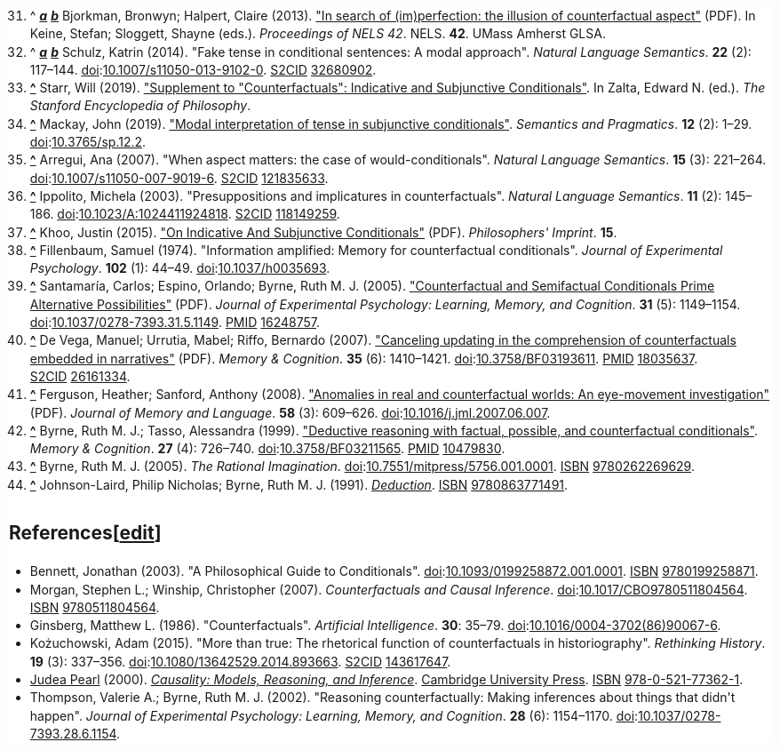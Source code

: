 31.  ^ [*__a__*][312] [*__b__*][313] Bjorkman, Bronwyn; Halpert, Claire (2013). ["In search of (im)perfection: the illusion of counterfactual aspect"][314] (PDF). In Keine, Stefan; Sloggett, Shayne (eds.). *Proceedings of NELS 42*. NELS. __42__. UMass Amherst GLSA.
32.  ^ [*__a__*][315] [*__b__*][316] Schulz, Katrin (2014). "Fake tense in conditional sentences: A modal approach". *Natural Language Semantics*. __22__ (2): 117–144. [doi][317]:[10.1007/s11050-013-9102-0][318]. [S2CID][319] [32680902][320].
33.  __[^][321]__ Starr, Will (2019). ["Supplement to "Counterfactuals": Indicative and Subjunctive Conditionals"][322]. In Zalta, Edward N. (ed.). *The Stanford Encyclopedia of Philosophy*.
34.  __[^][323]__ Mackay, John (2019). ["Modal interpretation of tense in subjunctive conditionals"][324]. *Semantics and Pragmatics*. __12__ (2): 1–29. [doi][325]:[10.3765/sp.12.2][326].
35.  __[^][327]__ Arregui, Ana (2007). "When aspect matters: the case of would-conditionals". *Natural Language Semantics*. __15__ (3): 221–264. [doi][328]:[10.1007/s11050-007-9019-6][329]. [S2CID][330] [121835633][331].
36.  __[^][332]__ Ippolito, Michela (2003). "Presuppositions and implicatures in counterfactuals". *Natural Language Semantics*. __11__ (2): 145–186. [doi][333]:[10.1023/A:1024411924818][334]. [S2CID][335] [118149259][336].
37.  __[^][337]__ Khoo, Justin (2015). ["On Indicative And Subjunctive Conditionals"][338] (PDF). *Philosophers' Imprint*. __15__.
38.  __[^][339]__ Fillenbaum, Samuel (1974). "Information amplified: Memory for counterfactual conditionals". *Journal of Experimental Psychology*. __102__ (1): 44–49. [doi][340]:[10.1037/h0035693][341].
39.  __[^][342]__ Santamaría, Carlos; Espino, Orlando; Byrne, Ruth M. J. (2005). ["Counterfactual and Semifactual Conditionals Prime Alternative Possibilities"][343] (PDF). *Journal of Experimental Psychology: Learning, Memory, and Cognition*. __31__ (5): 1149–1154. [doi][344]:[10.1037/0278-7393.31.5.1149][345]. [PMID][346] [16248757][347].
40.  __[^][348]__ De Vega, Manuel; Urrutia, Mabel; Riffo, Bernardo (2007). ["Canceling updating in the comprehension of counterfactuals embedded in narratives"][349] (PDF). *Memory & Cognition*. __35__ (6): 1410–1421. [doi][350]:[10.3758/BF03193611][351]. [PMID][352] [18035637][353]. [S2CID][354] [26161334][355].
41.  __[^][356]__ Ferguson, Heather; Sanford, Anthony (2008). ["Anomalies in real and counterfactual worlds: An eye-movement investigation"][357] (PDF). *Journal of Memory and Language*. __58__ (3): 609–626. [doi][358]:[10.1016/j.jml.2007.06.007][359].
42.  __[^][360]__ Byrne, Ruth M. J.; Tasso, Alessandra (1999). ["Deductive reasoning with factual, possible, and counterfactual conditionals"][361]. *Memory & Cognition*. __27__ (4): 726–740. [doi][362]:[10.3758/BF03211565][363]. [PMID][364] [10479830][365].
43.  __[^][366]__ Byrne, Ruth M. J. (2005). *The Rational Imagination*. [doi][367]:[10.7551/mitpress/5756.001.0001][368]. [ISBN][369] [9780262269629][370].
44.  __[^][371]__ Johnson-Laird, Philip Nicholas; Byrne, Ruth M. J. (1991). [*Deduction*][372]. [ISBN][373] [9780863771491][374].

## References\[[edit][375]\]

-   Bennett, Jonathan (2003). "A Philosophical Guide to Conditionals". [doi][376]:[10.1093/0199258872.001.0001][377]. [ISBN][378] [9780199258871][379].
-   Morgan, Stephen L.; Winship, Christopher (2007). *Counterfactuals and Causal Inference*. [doi][380]:[10.1017/CBO9780511804564][381]. [ISBN][382] [9780511804564][383].
-   Ginsberg, Matthew L. (1986). "Counterfactuals". *Artificial Intelligence*. __30__: 35–79. [doi][384]:[10.1016/0004-3702(86)90067-6][385].
-   Kożuchowski, Adam (2015). "More than true: The rhetorical function of counterfactuals in historiography". *Rethinking History*. __19__ (3): 337–356. [doi][386]:[10.1080/13642529.2014.893663][387]. [S2CID][388] [143617647][389].
-   [Judea Pearl][390] (2000). [*Causality: Models, Reasoning, and Inference*][391]. [Cambridge University Press][392]. [ISBN][393] [978-0-521-77362-1][394].
-   Thompson, Valerie A.; Byrne, Ruth M. J. (2002). "Reasoning counterfactually: Making inferences about things that didn't happen". *Journal of Experimental Psychology: Learning, Memory, and Cognition*. __28__ (6): 1154–1170. [doi][395]:[10.1037/0278-7393.28.6.1154][396].


[1]: https://en.wikipedia.org/wiki/Conditional_sentence "Conditional sentence"
[2]: https://en.wikipedia.org/wiki/Indicative_conditionals "Indicative conditionals"
[3]: https://en.wikipedia.org/wiki/Counterfactual_conditional#Fake_tense "Counterfactual conditional"
[4]: https://en.wikipedia.org/wiki/Morphology_(linguistics) "Morphology (linguistics)"
[5]: https://en.wikipedia.org/wiki/Counterfactual_conditional#Fake_aspect "Counterfactual conditional"
[6]: https://en.wikipedia.org/wiki/Counterfactual_conditional#mood "Counterfactual conditional"
[7]: https://en.wikipedia.org/wiki/Philosophical_logic "Philosophical logic"
[8]: https://en.wikipedia.org/wiki/Formal_semantics_(natural_language) "Formal semantics (natural language)"
[9]: https://en.wikipedia.org/wiki/Philosophy_of_language "Philosophy of language"
[10]: https://en.wikipedia.org/wiki/Material_conditional "Material conditional"
[11]: https://en.wikipedia.org/wiki/Possible_world "Possible world"
[12]: https://en.wikipedia.org/wiki/Causal_model "Causal model"
[13]: https://en.wikipedia.org/wiki/Dynamic_semantics "Dynamic semantics"
[14]: https://en.wikipedia.org/w/index.php?title=Counterfactual_conditional&action=edit&section=1 "Edit section: Overview"
[15]: https://en.wikipedia.org/w/index.php?title=Counterfactual_conditional&action=edit&section=2 "Edit section: Examples"
[16]: https://en.wikipedia.org/wiki/Indicative_conditional "Indicative conditional"
[17]: https://en.wikipedia.org/wiki/Minimal_pair "Minimal pair"
[18]: https://en.wikipedia.org/wiki/Counterfactual_conditional#cite_note-1
[19]: https://en.wikipedia.org/wiki/Counterfactual_conditional#cite_note-2
[20]: https://en.wikipedia.org/wiki/Counterfactual_conditional#cite_note-Linguistic_Society_of_America-3
[21]: https://en.wikipedia.org/wiki/Counterfactual_conditional#cite_note-4
[22]: https://en.wikipedia.org/wiki/Fake_tense "Fake tense"
[23]: https://en.wikipedia.org/wiki/Modal_verb "Modal verb"
[24]: https://en.wikipedia.org/wiki/Pluperfect "Pluperfect"
[25]: https://en.wikipedia.org/wiki/Counterfactual_conditional#cite_note-5
[26]: https://en.wikipedia.org/wiki/Irrealis "Irrealis"
[27]: https://en.wikipedia.org/wiki/Counterfactual_conditional#cite_note-6
[28]: https://en.wikipedia.org/wiki/Counterfactual_conditional#cite_note-7
[29]: https://en.wikipedia.org/w/index.php?title=Counterfactual_conditional&action=edit&section=3 "Edit section: Terminology"
[30]: https://en.wikipedia.org/wiki/Counterfactual_conditional#cite_note-vonfintel98-8
[31]: https://en.wikipedia.org/wiki/Counterfactual_conditional#cite_note-Conditionals-9
[32]: https://en.wikipedia.org/wiki/Counterfactual_conditional#cite_note-10
[33]: https://en.wikipedia.org/wiki/Counterfactual_conditional#cite_note-11
[34]: https://en.wikipedia.org/wiki/Subjunctive "Subjunctive"
[35]: https://en.wikipedia.org/wiki/Danish_grammar "Danish grammar"
[36]: https://en.wikipedia.org/wiki/Dutch_grammar "Dutch grammar"
[37]: https://en.wikipedia.org/wiki/French_grammar "French grammar"
[38]: https://en.wikipedia.org/wiki/Swahili_grammar "Swahili grammar"
[39]: https://en.wikipedia.org/wiki/Indo-Aryan_languages "Indo-Aryan languages"
[40]: https://en.wikipedia.org/wiki/Counterfactual_conditional#cite_note-12
[41]: https://en.wikipedia.org/wiki/Counterfactual_conditional#cite_note-13
[42]: https://en.wikipedia.org/wiki/Counterfactual_conditional#cite_note-Conditionals-9
[43]: https://en.wikipedia.org/wiki/Counterfactual_conditional#cite_note-lewis73-14
[44]: https://en.wikipedia.org/wiki/Counterfactual_conditional#cite_note-vonfintel98-8
[45]: https://en.wikipedia.org/wiki/Counterfactual_conditional#cite_note-lewis73-14
[46]: https://en.wikipedia.org/wiki/Counterfactual_conditional#cite_note-15
[47]: https://en.wikipedia.org/wiki/Counterfactual_conditional#cite_note-16
[48]: https://en.wikipedia.org/wiki/Counterfactual_conditional#cite_note-17
[49]: https://en.wikipedia.org/wiki/Counterfactual_conditional#cite_note-Linguistic_Society_of_America-3
[50]: https://en.wikipedia.org/w/index.php?title=Counterfactual_conditional&action=edit&section=4 "Edit section: Logic and semantics"
[51]: https://en.wikipedia.org/wiki/Nelson_Goodman "Nelson Goodman"
[52]: https://en.wikipedia.org/wiki/Material_conditional "Material conditional"
[53]: https://en.wikipedia.org/wiki/Classical_logic "Classical logic"
[54]: https://en.wikipedia.org/wiki/W.V._Quine "W.V. Quine"
[55]: https://en.wikipedia.org/wiki/David_Lewis_(philosopher) "David Lewis (philosopher)"
[56]: https://en.wikipedia.org/wiki/Formal_semantics_(linguistics) "Formal semantics (linguistics)"
[57]: https://en.wikipedia.org/wiki/Philosophical_logic "Philosophical logic"
[58]: https://en.wikipedia.org/wiki/Philosophy_of_language "Philosophy of language"
[59]: https://en.wikipedia.org/wiki/Cognitive_science "Cognitive science"
[60]: https://en.wikipedia.org/wiki/Counterfactual_conditional#cite_note-Counterfactuals-18
[61]: https://en.wikipedia.org/w/index.php?title=Counterfactual_conditional&action=edit&section=5 "Edit section: Classic puzzles"
[62]: https://en.wikipedia.org/w/index.php?title=Counterfactual_conditional&action=edit&section=6 "Edit section: The problem of counterfactuals"
[63]: https://en.wikipedia.org/wiki/Material_conditional "Material conditional"
[64]: https://en.wikipedia.org/wiki/Counterfactual_conditional#cite_note-jstor.org-19
[65]: https://en.wikipedia.org/wiki/Counterfactual_conditional#cite_note-Counterfactuals-18
[66]: https://en.wikipedia.org/w/index.php?title=Counterfactual_conditional&action=edit&section=7 "Edit section: Context dependence and vagueness"
[67]: https://en.wikipedia.org/wiki/Vague "Vague"
[68]: https://en.wikipedia.org/wiki/Counterfactual_conditional#cite_note-20
[69]: https://en.wikipedia.org/wiki/Julius_Caesar "Julius Caesar"
[70]: https://en.wikipedia.org/wiki/Korean_War#US_threat_of_atomic_warfare "Korean War"
[71]: https://en.wikipedia.org/w/index.php?title=Counterfactual_conditional&action=edit&section=8 "Edit section: Non-monotonicity"
[72]: https://en.wikipedia.org/wiki/Jordan_Howard_Sobel "Jordan Howard Sobel"
[73]: https://en.wikipedia.org/wiki/Counterfactual_conditional#cite_note-jstor.org-19
[74]: https://en.wikipedia.org/wiki/Counterfactual_conditional#cite_note-21
[75]: https://en.wikipedia.org/wiki/Counterfactual_conditional#cite_note-22
[76]: https://en.wikipedia.org/w/index.php?title=Counterfactual_conditional&action=edit&section=9 "Edit section: Possible worlds accounts"
[77]: https://en.wikipedia.org/wiki/Possible_world_semantics "Possible world semantics"
[78]: https://en.wikipedia.org/wiki/David_Lewis_(philosopher) "David Lewis (philosopher)"
[79]: https://en.wikipedia.org/wiki/Angelika_Kratzer "Angelika Kratzer"
[80]: https://en.wikipedia.org/wiki/Dynamic_semantics "Dynamic semantics"
[81]: https://en.wikipedia.org/w/index.php?title=Counterfactual_conditional&action=edit&section=10 "Edit section: Strict conditional"
[82]: https://en.wikipedia.org/wiki/Strict_conditional "Strict conditional"
[83]: https://en.wikipedia.org/wiki/Modal_logic "Modal logic"
[84]: https://en.wikipedia.org/wiki/Material_conditional "Material conditional"
[85]: https://en.wikipedia.org/wiki/C.I._Lewis "C.I. Lewis"
[86]: https://en.wikipedia.org/wiki/Axiomatic_system "Axiomatic system"
[87]: https://en.wikipedia.org/wiki/Counterfactual_conditional#cite_note-Counterfactuals-18
[88]: https://en.wikipedia.org/wiki/Relational_semantics "Relational semantics"
[89]: https://en.wikipedia.org/wiki/Counterfactual_conditional#Variably_strict_conditional "Counterfactual conditional"
[90]: https://en.wikipedia.org/wiki/Dynamic_semantics "Dynamic semantics"
[91]: https://en.wikipedia.org/wiki/Polarity_item#Determination_of_licensing_contexts "Polarity item"
[92]: https://en.wikipedia.org/wiki/Irene_Heim "Irene Heim"
[93]: https://en.wikipedia.org/wiki/Felicity_(pragmatics) "Felicity (pragmatics)"
[94]: https://en.wikipedia.org/wiki/Counterfactual_conditional#cite_note-Counterfactuals-18
[95]: https://en.wikipedia.org/w/index.php?title=Counterfactual_conditional&action=edit&section=11 "Edit section: Variably strict conditional"
[96]: https://en.wikipedia.org/wiki/Similarity_(philosophy)#Respective_and_overall_similarity "Similarity (philosophy)"
[97]: https://en.wikipedia.org/wiki/Logical_consequence "Logical consequence"
[98]: https://en.wikipedia.org/wiki/Law_of_excluded_middle "Law of excluded middle"
[99]: https://en.wikipedia.org/w/index.php?title=Counterfactual_conditional&action=edit&section=12 "Edit section: Other accounts"
[100]: https://en.wikipedia.org/w/index.php?title=Counterfactual_conditional&action=edit&section=13 "Edit section: Causal models"
[101]: https://en.wikipedia.org/wiki/File:Wiki_letter_w_cropped.svg
[102]: https://en.wikipedia.org/w/index.php?title=Counterfactual_conditional&action=edit&section=
[103]: https://en.wikipedia.org/wiki/Structural_equation_model "Structural equation model"
[104]: https://en.wikipedia.org/wiki/Judea_Pearl "Judea Pearl"
[105]: https://en.wikipedia.org/wiki/Counterfactual_conditional#cite_note-Pearl2000-23
[106]: https://en.wikipedia.org/w/index.php?title=Counterfactual_conditional&action=edit&section=14 "Edit section: Belief revision"
[107]: https://en.wikipedia.org/wiki/File:Wiki_letter_w_cropped.svg
[108]: https://en.wikipedia.org/w/index.php?title=Counterfactual_conditional&action=edit&section=
[109]: https://en.wikipedia.org/wiki/Belief_revision "Belief revision"
[110]: https://en.wikipedia.org/wiki/Belief_revision "Belief revision"
[111]: https://en.wikipedia.org/w/index.php?title=Counterfactual_conditional&action=edit&section=15 "Edit section: Ginsberg"
[112]: https://en.wikipedia.org/wiki/Propositional_formula "Propositional formula"
[113]: https://en.wikipedia.org/wiki/Counterfactual_conditional#cite_note-rev._no._03011-24
[114]: https://en.wikipedia.org/w/index.php?title=Counterfactual_conditional&action=edit&section=16 "Edit section: The grammar of counterfactuality"
[115]: https://en.wikipedia.org/wiki/Morphemes "Morphemes"
[116]: https://en.wikipedia.org/wiki/Grammatical_tense "Grammatical tense"
[117]: https://en.wikipedia.org/wiki/Grammatical_aspect "Grammatical aspect"
[118]: https://en.wikipedia.org/wiki/Grammatical_mood "Grammatical mood"
[119]: https://en.wikipedia.org/w/index.php?title=Counterfactual_conditional&action=edit&section=17 "Edit section: Fake tense"
[120]: https://en.wikipedia.org/w/index.php?title=Counterfactual_conditional&action=edit&section=18 "Edit section: Description"
[121]: https://en.wikipedia.org/wiki/Past_tense "Past tense"
[122]: https://en.wikipedia.org/wiki/Counterfactual_conditional#cite_note-palmer-25
[123]: https://en.wikipedia.org/wiki/Counterfactual_conditional#cite_note-ingredients-26
[124]: https://en.wikipedia.org/wiki/Counterfactual_conditional#cite_note-portner-27
[125]: https://en.wikipedia.org/wiki/Counterfactual_conditional#cite_note-prolegomena-28
[126]: https://en.wikipedia.org/wiki/Minimal_pair "Minimal pair"
[127]: https://en.wikipedia.org/wiki/Counterfactual_conditional#cite_note-29
[128]: https://en.wikipedia.org/wiki/Counterfactual_conditional#cite_note-palmer-25
[129]: https://en.wikipedia.org/wiki/Counterfactual_conditional#cite_note-ingredients-26
[130]: https://en.wikipedia.org/wiki/Counterfactual_conditional#cite_note-portner-27
[131]: https://en.wikipedia.org/wiki/Counterfactual_conditional#cite_note-prolegomena-28
[132]: https://en.wikipedia.org/wiki/Hebrew_language "Hebrew language"
[133]: https://en.wikipedia.org/wiki/Counterfactual_conditional#cite_note-karawani-30
[134]: https://en.wikipedia.org/wiki/Palestinian_Arabic "Palestinian Arabic"
[135]: https://en.wikipedia.org/wiki/Counterfactual_conditional#cite_note-karawani-30
[136]: https://en.wikipedia.org/wiki/Theoretical_linguistics "Theoretical linguistics"
[137]: https://en.wikipedia.org/wiki/Philosophy_of_language "Philosophy of language"
[138]: https://en.wikipedia.org/wiki/Realization_(linguistics) "Realization (linguistics)"
[139]: https://en.wikipedia.org/wiki/Counterfactual_conditional#cite_note-ingredients-26
[140]: https://en.wikipedia.org/wiki/Counterfactual_conditional#cite_note-bjorkmanhalpert-31
[141]: https://en.wikipedia.org/w/index.php?title=Counterfactual_conditional&action=edit&section=19 "Edit section: Formal analyses"
[142]: https://en.wikipedia.org/wiki/Formal_semantics_(linguistics) "Formal semantics (linguistics)"
[143]: https://en.wikipedia.org/wiki/Philosophical_logic "Philosophical logic"
[144]: https://en.wikipedia.org/wiki/Morpheme "Morpheme"
[145]: https://en.wikipedia.org/wiki/Counterfactual_conditional#cite_note-schulz14-32
[146]: https://en.wikipedia.org/wiki/Counterfactual_conditional#cite_note-33
[147]: https://en.wikipedia.org/wiki/Denotation "Denotation"
[148]: https://en.wikipedia.org/wiki/Underspecification "Underspecification"
[149]: https://en.wikipedia.org/wiki/Modality_(natural_language) "Modality (natural language)"
[150]: https://en.wikipedia.org/wiki/Counterfactual_conditional#cite_note-ingredients-26
[151]: https://en.wikipedia.org/wiki/Counterfactual_conditional#cite_note-schulz14-32
[152]: https://en.wikipedia.org/wiki/Counterfactual_conditional#cite_note-mackay19-34
[153]: https://en.wikipedia.org/wiki/Topic_(linguistics) "Topic (linguistics)"
[154]: https://en.wikipedia.org/wiki/Compositionality "Compositionality"
[155]: https://en.wikipedia.org/wiki/Possible_world "Possible world"
[156]: https://en.wikipedia.org/wiki/Scope_(formal_semantics) "Scope (formal semantics)"
[157]: https://en.wikipedia.org/wiki/Accessibility_relation "Accessibility relation"
[158]: https://en.wikipedia.org/wiki/Counterfactual_conditional#cite_note-35
[159]: https://en.wikipedia.org/wiki/Counterfactual_conditional#cite_note-36
[160]: https://en.wikipedia.org/wiki/Counterfactual_conditional#cite_note-37
[161]: https://en.wikipedia.org/w/index.php?title=Counterfactual_conditional&action=edit&section=20 "Edit section: Fake aspect"
[162]: https://en.wikipedia.org/wiki/Grammatical_aspect "Grammatical aspect"
[163]: https://en.wikipedia.org/wiki/Modern_Greek "Modern Greek"
[164]: https://en.wikipedia.org/wiki/Zulu_language "Zulu language"
[165]: https://en.wikipedia.org/wiki/Romance_languages "Romance languages"
[166]: https://en.wikipedia.org/wiki/Imperfective_aspect "Imperfective aspect"
[167]: https://en.wikipedia.org/wiki/Palestinian_Arabic "Palestinian Arabic"
[168]: https://en.wikipedia.org/wiki/Perfective_aspect "Perfective aspect"
[169]: https://en.wikipedia.org/wiki/Russian_language "Russian language"
[170]: https://en.wikipedia.org/wiki/Polish_language "Polish language"
[171]: https://en.wikipedia.org/wiki/Counterfactual_conditional#cite_note-bjorkmanhalpert-31
[172]: https://en.wikipedia.org/wiki/Modern_Greek "Modern Greek"
[173]: https://en.wikipedia.org/wiki/Minimal_pair "Minimal pair"
[174]: https://en.wikipedia.org/wiki/Counterfactual_conditional#cite_note-ingredients-26
[175]: https://en.wikipedia.org/wiki/Counterfactual_conditional#cite_note-ingredients-26
[176]: https://en.wikipedia.org/wiki/Counterfactual_conditional#cite_note-ingredients-26
[177]: https://en.wikipedia.org/w/index.php?title=Counterfactual_conditional&action=edit&section=21 "Edit section: Psychology"
[178]: https://en.wikipedia.org/wiki/Counterfactual_thinking "Counterfactual thinking"
[179]: https://en.wikipedia.org/w/index.php?title=Counterfactual_conditional&action=edit&section=22 "Edit section: Comprehension"
[180]: https://en.wikipedia.org/wiki/Counterfactual_conditional#cite_note-fillenbaum-38
[181]: https://en.wikipedia.org/wiki/Priming_(psychology) "Priming (psychology)"
[182]: https://en.wikipedia.org/wiki/Counterfactual_conditional#cite_note-39
[183]: https://en.wikipedia.org/wiki/Counterfactual_conditional#cite_note-40
[184]: https://en.wikipedia.org/wiki/Counterfactual_conditional#cite_note-41
[185]: https://en.wikipedia.org/w/index.php?title=Counterfactual_conditional&action=edit&section=23 "Edit section: Reasoning"
[186]: https://en.wikipedia.org/wiki/Modus_tollens "Modus tollens"
[187]: https://en.wikipedia.org/wiki/Counterfactual_conditional#cite_note-42
[188]: https://en.wikipedia.org/wiki/Modus_ponens "Modus ponens"
[189]: https://en.wikipedia.org/wiki/Counterfactual_thinking "Counterfactual thinking"
[190]: https://en.wikipedia.org/w/index.php?title=Counterfactual_conditional&action=edit&section=24 "Edit section: Psychological accounts"
[191]: https://en.wikipedia.org/wiki/Ruth_M.J._Byrne "Ruth M.J. Byrne"
[192]: https://en.wikipedia.org/wiki/Mental_representation "Mental representation"
[193]: https://en.wikipedia.org/wiki/Counterfactual_conditional#cite_note-43
[194]: https://en.wikipedia.org/wiki/Mental_model_theory_of_reasoning "Mental model theory of reasoning"
[195]: https://en.wikipedia.org/wiki/Mental_models "Mental models"
[196]: https://en.wikipedia.org/wiki/Counterfactual_conditional#cite_note-44
[197]: https://en.wikipedia.org/w/index.php?title=Counterfactual_conditional&action=edit&section=25 "Edit section: See also"
[198]: https://en.wikipedia.org/w/index.php?title=Counterfactual_conditional&action=edit&section=26 "Edit section: Footnotes"
[199]: https://en.wikipedia.org/wiki/Counterfactual_conditional#cite_ref-1
[200]: https://link.springer.com/content/pdf/10.1007/s10988-019-09259-6.pdf
[201]: https://en.wikipedia.org/wiki/Doi_(identifier) "Doi (identifier)"
[202]: https://doi.org/10.1007%2Fs10988-019-09259-6
[203]: https://en.wikipedia.org/wiki/S2CID_(identifier) "S2CID (identifier)"
[204]: https://api.semanticscholar.org/CorpusID:181778834
[205]: https://en.wikipedia.org/wiki/Counterfactual_conditional#cite_ref-2
[206]: https://pure.uva.nl/ws/files/1695453/142017_thesis.pdf
[207]: https://en.wikipedia.org/wiki/Counterfactual_conditional#cite_ref-Linguistic_Society_of_America_3-0
[208]: https://en.wikipedia.org/wiki/Counterfactual_conditional#cite_ref-Linguistic_Society_of_America_3-1
[209]: https://journals.linguisticsociety.org/proceedings/index.php/SALT/article/view/27.547
[210]: https://en.wikipedia.org/wiki/Doi_(identifier) "Doi (identifier)"
[211]: https://doi.org/10.3765%2Fsalt.v27i0.4149
[212]: https://en.wikipedia.org/wiki/Counterfactual_conditional#cite_ref-4
[213]: https://en.wikipedia.org/wiki/ISBN_(identifier) "ISBN (identifier)"
[214]: https://en.wikipedia.org/wiki/Special:BookSources/978-0521431460 "Special:BookSources/978-0521431460"
[215]: https://en.wikipedia.org/wiki/Counterfactual_conditional#cite_ref-5
[216]: https://en.wikipedia.org/wiki/ISBN_(identifier) "ISBN (identifier)"
[217]: https://en.wikipedia.org/wiki/Special:BookSources/978-0521431460 "Special:BookSources/978-0521431460"
[218]: https://en.wikipedia.org/wiki/Counterfactual_conditional#cite_ref-6
[219]: https://en.wikipedia.org/wiki/Counterfactual_conditional#cite_ref-7
[220]: https://people.umass.edu/bhatt/papers/bhatt-pancheva-cond.pdf
[221]: https://en.wikipedia.org/wiki/Doi_(identifier) "Doi (identifier)"
[222]: https://doi.org/10.1002%2F9780470996591.ch16
[223]: https://en.wikipedia.org/wiki/Counterfactual_conditional#cite_ref-vonfintel98_8-0
[224]: https://en.wikipedia.org/wiki/Counterfactual_conditional#cite_ref-vonfintel98_8-1
[225]: http://web.mit.edu/fintel/fintel-1998-subjunctive.pdf
[226]: https://en.wikipedia.org/wiki/Counterfactual_conditional#cite_ref-Conditionals_9-0
[227]: https://en.wikipedia.org/wiki/Counterfactual_conditional#cite_ref-Conditionals_9-1
[228]: https://en.wikipedia.org/wiki/ISBN_(identifier) "ISBN (identifier)"
[229]: https://en.wikipedia.org/wiki/Special:BookSources/978-1-107-02839-5 "Special:BookSources/978-1-107-02839-5"
[230]: https://en.wikipedia.org/wiki/Counterfactual_conditional#cite_ref-10
[231]: https://en.wikipedia.org/wiki/Doi_(identifier) "Doi (identifier)"
[232]: https://doi.org/10.1093%2Fanalys%2F12.2.35
[233]: https://en.wikipedia.org/wiki/Counterfactual_conditional#cite_ref-11
[234]: https://pdfs.semanticscholar.org/e68d/612d7a93c98956e7314e0d131d90244c31f2.pdf
[235]: http://web.mit.edu/fintel/fintel-2011-hsk-conditionals.pdf
[236]: https://en.wikipedia.org/wiki/Counterfactual_conditional#cite_ref-12
[237]: http://lingphil.mit.edu/papers/iatridou/counterfactuality.pdf
[238]: https://en.wikipedia.org/wiki/Doi_(identifier) "Doi (identifier)"
[239]: https://doi.org/10.1162%2F002438900554352
[240]: https://en.wikipedia.org/wiki/S2CID_(identifier) "S2CID (identifier)"
[241]: https://api.semanticscholar.org/CorpusID:57570935
[242]: https://en.wikipedia.org/wiki/Counterfactual_conditional#cite_ref-13
[243]: https://en.wikipedia.org/wiki/Doi_(identifier) "Doi (identifier)"
[244]: https://doi.org/10.1007%2Fs10988-005-3731-9
[245]: https://en.wikipedia.org/wiki/S2CID_(identifier) "S2CID (identifier)"
[246]: https://api.semanticscholar.org/CorpusID:60598513
[247]: https://en.wikipedia.org/wiki/Counterfactual_conditional#cite_ref-lewis73_14-0
[248]: https://en.wikipedia.org/wiki/Counterfactual_conditional#cite_ref-lewis73_14-1
[249]: https://en.wikipedia.org/wiki/ISBN_(identifier) "ISBN (identifier)"
[250]: https://en.wikipedia.org/wiki/Special:BookSources/9780631224952 "Special:BookSources/9780631224952"
[251]: https://en.wikipedia.org/wiki/Counterfactual_conditional#cite_ref-15
[252]: https://quod.lib.umich.edu/cgi/p/pod/dod-idx/on-indicative-and-subjunctive-conditionals.pdf?c=phimp;idno=3521354.0015.032;format=pdf
[253]: https://en.wikipedia.org/wiki/Counterfactual_conditional#cite_ref-16
[254]: http://web.mit.edu/fintel/fintel-iatridou-2019-x-slides.pdf
[255]: https://en.wikipedia.org/wiki/Counterfactual_conditional#cite_ref-17
[256]: https://web.mit.edu/fintel/ks-x-phlip-slides.pdf
[257]: https://en.wikipedia.org/wiki/Counterfactual_conditional#cite_ref-Counterfactuals_18-0
[258]: https://en.wikipedia.org/wiki/Counterfactual_conditional#cite_ref-Counterfactuals_18-1
[259]: https://en.wikipedia.org/wiki/Counterfactual_conditional#cite_ref-Counterfactuals_18-2
[260]: https://en.wikipedia.org/wiki/Counterfactual_conditional#cite_ref-Counterfactuals_18-3
[261]: https://plato.stanford.edu/archives/fall2019/entries/counterfactuals
[262]: https://en.wikipedia.org/wiki/Counterfactual_conditional#cite_ref-jstor.org_19-0
[263]: https://en.wikipedia.org/wiki/Counterfactual_conditional#cite_ref-jstor.org_19-1
[264]: https://www.jstor.org/stable/2019988
[265]: https://en.wikipedia.org/wiki/Counterfactual_conditional#cite_ref-20
[266]: http://pdfs.semanticscholar.org/b736/55909cf4d6a54cd36c4ed449afbe71f3c44b.pdf
[267]: https://en.wikipedia.org/wiki/Doi_(identifier) "Doi (identifier)"
[268]: https://doi.org/10.2307%2F2215339
[269]: https://en.wikipedia.org/wiki/JSTOR_(identifier) "JSTOR (identifier)"
[270]: https://www.jstor.org/stable/2215339
[271]: https://en.wikipedia.org/wiki/S2CID_(identifier) "S2CID (identifier)"
[272]: https://api.semanticscholar.org/CorpusID:53585654
[273]: https://en.wikipedia.org/wiki/Counterfactual_conditional#cite_ref-21
[274]: https://en.wikipedia.org/wiki/Doi_(identifier) "Doi (identifier)"
[275]: https://doi.org/10.2307%2F2215339
[276]: https://en.wikipedia.org/wiki/JSTOR_(identifier) "JSTOR (identifier)"
[277]: https://www.jstor.org/stable/2215339
[278]: https://en.wikipedia.org/wiki/Counterfactual_conditional#cite_ref-22
[279]: https://en.wikipedia.org/wiki/ISBN_(identifier) "ISBN (identifier)"
[280]: https://en.wikipedia.org/wiki/Special:BookSources/9780631224952 "Special:BookSources/9780631224952"
[281]: https://en.wikipedia.org/wiki/Counterfactual_conditional#cite_ref-Pearl2000_23-0
[282]: https://en.wikipedia.org/wiki/Counterfactual_conditional#cite_ref-rev._no._03011_24-0
[283]: https://zbmath.org/?q=an:0655.03011&format=complete
[284]: https://en.wikipedia.org/wiki/Zbl_(identifier) "Zbl (identifier)"
[285]: https://zbmath.org/?format=complete&q=an:0655.03011
[286]: https://en.wikipedia.org/wiki/Counterfactual_conditional#cite_ref-palmer_25-0
[287]: https://en.wikipedia.org/wiki/Counterfactual_conditional#cite_ref-palmer_25-1
[288]: https://en.wikipedia.org/wiki/Counterfactual_conditional#cite_ref-ingredients_26-0
[289]: https://en.wikipedia.org/wiki/Counterfactual_conditional#cite_ref-ingredients_26-1
[290]: https://en.wikipedia.org/wiki/Counterfactual_conditional#cite_ref-ingredients_26-2
[291]: https://en.wikipedia.org/wiki/Counterfactual_conditional#cite_ref-ingredients_26-3
[292]: https://en.wikipedia.org/wiki/Counterfactual_conditional#cite_ref-ingredients_26-4
[293]: https://en.wikipedia.org/wiki/Counterfactual_conditional#cite_ref-ingredients_26-5
[294]: https://en.wikipedia.org/wiki/Counterfactual_conditional#cite_ref-ingredients_26-6
[295]: http://lingphil.mit.edu/papers/iatridou/counterfactuality.pdf
[296]: https://en.wikipedia.org/wiki/Doi_(identifier) "Doi (identifier)"
[297]: https://doi.org/10.1162%2F002438900554352
[298]: https://en.wikipedia.org/wiki/S2CID_(identifier) "S2CID (identifier)"
[299]: https://api.semanticscholar.org/CorpusID:57570935
[300]: https://en.wikipedia.org/wiki/Counterfactual_conditional#cite_ref-portner_27-0
[301]: https://en.wikipedia.org/wiki/Counterfactual_conditional#cite_ref-portner_27-1
[302]: https://en.wikipedia.org/wiki/ISBN_(identifier) "ISBN (identifier)"
[303]: https://en.wikipedia.org/wiki/Special:BookSources/978-0199292424 "Special:BookSources/978-0199292424"
[304]: https://en.wikipedia.org/wiki/Counterfactual_conditional#cite_ref-prolegomena_28-0
[305]: https://en.wikipedia.org/wiki/Counterfactual_conditional#cite_ref-prolegomena_28-1
[306]: https://semanticsarchive.net/Archive/zdjYTJjY/fintel-iatridou-2020-x.pdf
[307]: https://en.wikipedia.org/wiki/Counterfactual_conditional#cite_ref-29
[308]: https://en.wikipedia.org/wiki/English_subjunctive "English subjunctive"
[309]: https://en.wikipedia.org/wiki/Counterfactual_conditional#cite_ref-karawani_30-0
[310]: https://en.wikipedia.org/wiki/Counterfactual_conditional#cite_ref-karawani_30-1
[311]: https://pure.uva.nl/ws/files/1695453/142017_thesis.pdf
[312]: https://en.wikipedia.org/wiki/Counterfactual_conditional#cite_ref-bjorkmanhalpert_31-0
[313]: https://en.wikipedia.org/wiki/Counterfactual_conditional#cite_ref-bjorkmanhalpert_31-1
[314]: http://www.bronwynbjorkman.net/assets/papers/Halpert%20&%20Bjorkman%20(2012)%20In%20search%20of%20(im)perfection%20%5bNELS42%5d.pdf
[315]: https://en.wikipedia.org/wiki/Counterfactual_conditional#cite_ref-schulz14_32-0
[316]: https://en.wikipedia.org/wiki/Counterfactual_conditional#cite_ref-schulz14_32-1
[317]: https://en.wikipedia.org/wiki/Doi_(identifier) "Doi (identifier)"
[318]: https://doi.org/10.1007%2Fs11050-013-9102-0
[319]: https://en.wikipedia.org/wiki/S2CID_(identifier) "S2CID (identifier)"
[320]: https://api.semanticscholar.org/CorpusID:32680902
[321]: https://en.wikipedia.org/wiki/Counterfactual_conditional#cite_ref-33
[322]: https://plato.stanford.edu/entries/counterfactuals/conditionals.html
[323]: https://en.wikipedia.org/wiki/Counterfactual_conditional#cite_ref-mackay19_34-0
[324]: https://semprag.org/index.php/sp/article/view/sp.12.2
[325]: https://en.wikipedia.org/wiki/Doi_(identifier) "Doi (identifier)"
[326]: https://doi.org/10.3765%2Fsp.12.2
[327]: https://en.wikipedia.org/wiki/Counterfactual_conditional#cite_ref-35
[328]: https://en.wikipedia.org/wiki/Doi_(identifier) "Doi (identifier)"
[329]: https://doi.org/10.1007%2Fs11050-007-9019-6
[330]: https://en.wikipedia.org/wiki/S2CID_(identifier) "S2CID (identifier)"
[331]: https://api.semanticscholar.org/CorpusID:121835633
[332]: https://en.wikipedia.org/wiki/Counterfactual_conditional#cite_ref-36
[333]: https://en.wikipedia.org/wiki/Doi_(identifier) "Doi (identifier)"
[334]: https://doi.org/10.1023%2FA%3A1024411924818
[335]: https://en.wikipedia.org/wiki/S2CID_(identifier) "S2CID (identifier)"
[336]: https://api.semanticscholar.org/CorpusID:118149259
[337]: https://en.wikipedia.org/wiki/Counterfactual_conditional#cite_ref-37
[338]: https://quod.lib.umich.edu/cgi/p/pod/dod-idx/on-indicative-and-subjunctive-conditionals.pdf?c=phimp;idno=3521354.0015.032;format=pdf
[339]: https://en.wikipedia.org/wiki/Counterfactual_conditional#cite_ref-fillenbaum_38-0
[340]: https://en.wikipedia.org/wiki/Doi_(identifier) "Doi (identifier)"
[341]: https://doi.org/10.1037%2Fh0035693
[342]: https://en.wikipedia.org/wiki/Counterfactual_conditional#cite_ref-39
[343]: http://www.academia.edu/download/49405843/Counterfactual_and_semifactual_condition20161006-14835-7v9cpw.pdf
[344]: https://en.wikipedia.org/wiki/Doi_(identifier) "Doi (identifier)"
[345]: https://doi.org/10.1037%2F0278-7393.31.5.1149
[346]: https://en.wikipedia.org/wiki/PMID_(identifier) "PMID (identifier)"
[347]: https://pubmed.ncbi.nlm.nih.gov/16248757
[348]: https://en.wikipedia.org/wiki/Counterfactual_conditional#cite_ref-40
[349]: https://link.springer.com/content/pdf/10.3758/BF03193611.pdf
[350]: https://en.wikipedia.org/wiki/Doi_(identifier) "Doi (identifier)"
[351]: https://doi.org/10.3758%2FBF03193611
[352]: https://en.wikipedia.org/wiki/PMID_(identifier) "PMID (identifier)"
[353]: https://pubmed.ncbi.nlm.nih.gov/18035637
[354]: https://en.wikipedia.org/wiki/S2CID_(identifier) "S2CID (identifier)"
[355]: https://api.semanticscholar.org/CorpusID:26161334
[356]: https://en.wikipedia.org/wiki/Counterfactual_conditional#cite_ref-41
[357]: https://kar.kent.ac.uk/23060/1/count_ET_paper_final.pdf
[358]: https://en.wikipedia.org/wiki/Doi_(identifier) "Doi (identifier)"
[359]: https://doi.org/10.1016%2Fj.jml.2007.06.007
[360]: https://en.wikipedia.org/wiki/Counterfactual_conditional#cite_ref-42
[361]: https://doi.org/10.3758%2FBF03211565
[362]: https://en.wikipedia.org/wiki/Doi_(identifier) "Doi (identifier)"
[363]: https://doi.org/10.3758%2FBF03211565
[364]: https://en.wikipedia.org/wiki/PMID_(identifier) "PMID (identifier)"
[365]: https://pubmed.ncbi.nlm.nih.gov/10479830
[366]: https://en.wikipedia.org/wiki/Counterfactual_conditional#cite_ref-43
[367]: https://en.wikipedia.org/wiki/Doi_(identifier) "Doi (identifier)"
[368]: https://doi.org/10.7551%2Fmitpress%2F5756.001.0001
[369]: https://en.wikipedia.org/wiki/ISBN_(identifier) "ISBN (identifier)"
[370]: https://en.wikipedia.org/wiki/Special:BookSources/9780262269629 "Special:BookSources/9780262269629"
[371]: https://en.wikipedia.org/wiki/Counterfactual_conditional#cite_ref-44
[372]: https://books.google.com/books?id=ZQPFQgAACAAJ
[373]: https://en.wikipedia.org/wiki/ISBN_(identifier) "ISBN (identifier)"
[374]: https://en.wikipedia.org/wiki/Special:BookSources/9780863771491 "Special:BookSources/9780863771491"
[375]: https://en.wikipedia.org/w/index.php?title=Counterfactual_conditional&action=edit&section=27 "Edit section: References"
[376]: https://en.wikipedia.org/wiki/Doi_(identifier) "Doi (identifier)"
[377]: https://doi.org/10.1093%2F0199258872.001.0001
[378]: https://en.wikipedia.org/wiki/ISBN_(identifier) "ISBN (identifier)"
[379]: https://en.wikipedia.org/wiki/Special:BookSources/9780199258871 "Special:BookSources/9780199258871"
[380]: https://en.wikipedia.org/wiki/Doi_(identifier) "Doi (identifier)"
[381]: https://doi.org/10.1017%2FCBO9780511804564
[382]: https://en.wikipedia.org/wiki/ISBN_(identifier) "ISBN (identifier)"
[383]: https://en.wikipedia.org/wiki/Special:BookSources/9780511804564 "Special:BookSources/9780511804564"
[384]: https://en.wikipedia.org/wiki/Doi_(identifier) "Doi (identifier)"
[385]: https://doi.org/10.1016%2F0004-3702%2886%2990067-6
[386]: https://en.wikipedia.org/wiki/Doi_(identifier) "Doi (identifier)"
[387]: https://doi.org/10.1080%2F13642529.2014.893663
[388]: https://en.wikipedia.org/wiki/S2CID_(identifier) "S2CID (identifier)"
[389]: https://api.semanticscholar.org/CorpusID:143617647
[390]: https://en.wikipedia.org/wiki/Judea_Pearl "Judea Pearl"
[391]: https://archive.org/details/causalitymodelsr0000pear
[392]: https://en.wikipedia.org/wiki/Cambridge_University_Press "Cambridge University Press"
[393]: https://en.wikipedia.org/wiki/ISBN_(identifier) "ISBN (identifier)"
[394]: https://en.wikipedia.org/wiki/Special:BookSources/978-0-521-77362-1 "Special:BookSources/978-0-521-77362-1"
[395]: https://en.wikipedia.org/wiki/Doi_(identifier) "Doi (identifier)"
[396]: https://doi.org/10.1037%2F0278-7393.28.6.1154